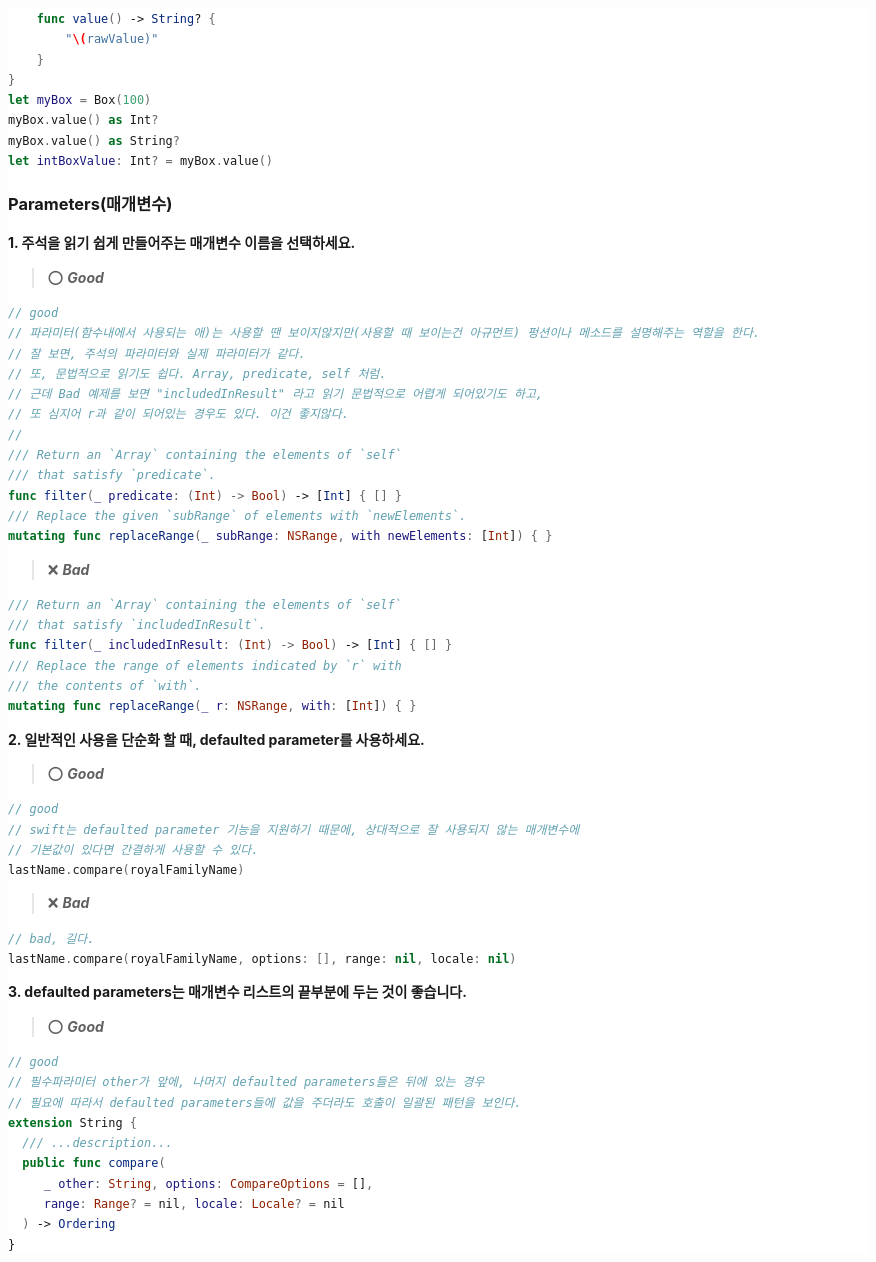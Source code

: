 ```swift
    func value() -> String? {
        "\(rawValue)"
    }
}
let myBox = Box(100)
myBox.value() as Int?
myBox.value() as String?
let intBoxValue: Int? = myBox.value()
```

### Parameters(매개변수)


**1. 주석을 읽기 쉽게 만들어주는 매개변수 이름을 선택하세요.**
> ⭕️ **_Good_**   
```swift
// good
// 파라미터(함수내에서 사용되는 애)는 사용할 땐 보이지않지만(사용할 때 보이는건 아규먼트) 펑션이나 메소드를 설명해주는 역할을 한다.
// 잘 보면, 주석의 파라미터와 실제 파라미터가 같다.
// 또, 문법적으로 읽기도 쉽다. Array, predicate, self 처럼.
// 근데 Bad 예제를 보면 "includedInResult" 라고 읽기 문법적으로 어렵게 되어있기도 하고, 
// 또 심지어 r과 같이 되어있는 경우도 있다. 이건 좋지않다. 
//
/// Return an `Array` containing the elements of `self`
/// that satisfy `predicate`.
func filter(_ predicate: (Int) -> Bool) -> [Int] { [] }
/// Replace the given `subRange` of elements with `newElements`.
mutating func replaceRange(_ subRange: NSRange, with newElements: [Int]) { }
```
> ❌ **_Bad_**   
```swift
/// Return an `Array` containing the elements of `self`
/// that satisfy `includedInResult`.
func filter(_ includedInResult: (Int) -> Bool) -> [Int] { [] }
/// Replace the range of elements indicated by `r` with
/// the contents of `with`.
mutating func replaceRange(_ r: NSRange, with: [Int]) { }
```

**2. 일반적인 사용을 단순화 할 때, defaulted parameter를 사용하세요.**
> ⭕️ **_Good_**   
```swift
// good
// swift는 defaulted parameter 기능을 지원하기 때문에, 상대적으로 잘 사용되지 않는 매개변수에 
// 기본값이 있다면 간결하게 사용할 수 있다.
lastName.compare(royalFamilyName)
```
> ❌ **_Bad_**   
```swift
// bad, 길다.
lastName.compare(royalFamilyName, options: [], range: nil, locale: nil)
```

**3. defaulted parameters는 매개변수 리스트의 끝부분에 두는 것이 좋습니다.**
> ⭕️ **_Good_**   
```swift
// good 
// 필수파라미터 other가 앞에, 나머지 defaulted parameters들은 뒤에 있는 경우 
// 필요에 따라서 defaulted parameters들에 값을 주더라도 호출이 일괄된 패턴을 보인다. 
extension String {
  /// ...description...
  public func compare(
     _ other: String, options: CompareOptions = [],
     range: Range? = nil, locale: Locale? = nil
  ) -> Ordering
}
```